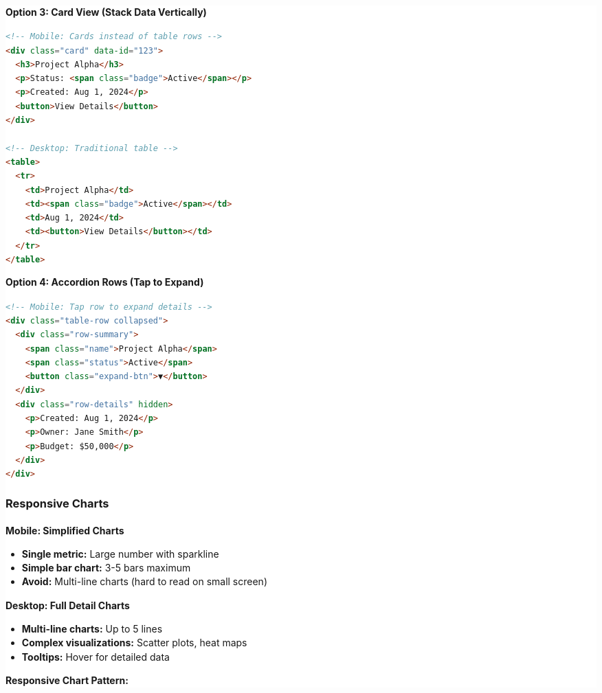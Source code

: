 **Option 3: Card View (Stack Data Vertically)**

```html
<!-- Mobile: Cards instead of table rows -->
<div class="card" data-id="123">
  <h3>Project Alpha</h3>
  <p>Status: <span class="badge">Active</span></p>
  <p>Created: Aug 1, 2024</p>
  <button>View Details</button>
</div>

<!-- Desktop: Traditional table -->
<table>
  <tr>
    <td>Project Alpha</td>
    <td><span class="badge">Active</span></td>
    <td>Aug 1, 2024</td>
    <td><button>View Details</button></td>
  </tr>
</table>
```

**Option 4: Accordion Rows (Tap to Expand)**

```html
<!-- Mobile: Tap row to expand details -->
<div class="table-row collapsed">
  <div class="row-summary">
    <span class="name">Project Alpha</span>
    <span class="status">Active</span>
    <button class="expand-btn">▼</button>
  </div>
  <div class="row-details" hidden>
    <p>Created: Aug 1, 2024</p>
    <p>Owner: Jane Smith</p>
    <p>Budget: $50,000</p>
  </div>
</div>
```

### Responsive Charts

**Mobile: Simplified Charts**

- **Single metric:** Large number with sparkline
- **Simple bar chart:** 3-5 bars maximum
- **Avoid:** Multi-line charts (hard to read on small screen)

**Desktop: Full Detail Charts**

- **Multi-line charts:** Up to 5 lines
- **Complex visualizations:** Scatter plots, heat maps
- **Tooltips:** Hover for detailed data

**Responsive Chart Pattern:**
